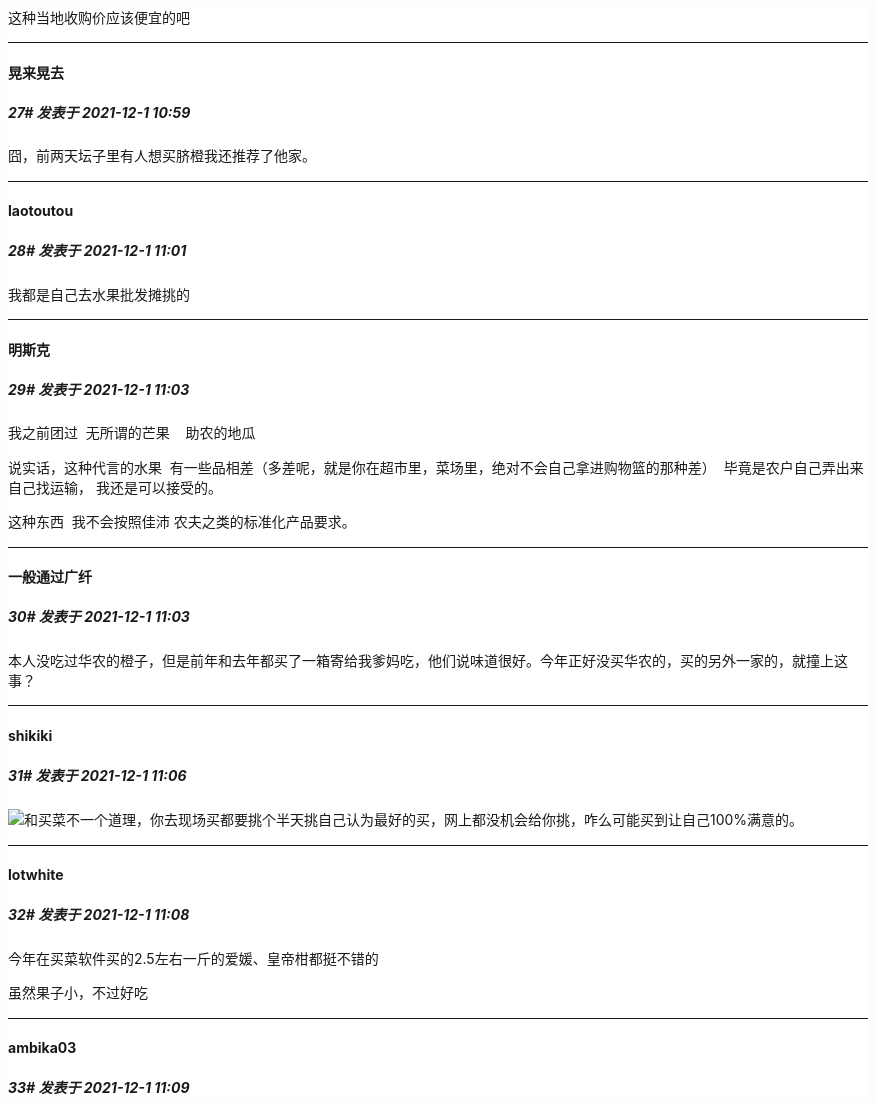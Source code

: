 这种当地收购价应该便宜的吧

*****

####  晃来晃去  
##### 27#       发表于 2021-12-1 10:59

囧，前两天坛子里有人想买脐橙我还推荐了他家。

*****

####  laotoutou  
##### 28#       发表于 2021-12-1 11:01

我都是自己去水果批发摊挑的

*****

####  明斯克  
##### 29#       发表于 2021-12-1 11:03

我之前团过  无所谓的芒果    助农的地瓜

说实话，这种代言的水果  有一些品相差（多差呢，就是你在超市里，菜场里，绝对不会自己拿进购物篮的那种差）  毕竟是农户自己弄出来自己找运输， 我还是可以接受的。 

这种东西  我不会按照佳沛 农夫之类的标准化产品要求。

*****

####  一般通过广纤  
##### 30#       发表于 2021-12-1 11:03

本人没吃过华农的橙子，但是前年和去年都买了一箱寄给我爹妈吃，他们说味道很好。今年正好没买华农的，买的另外一家的，就撞上这事？



*****

####  shikiki  
##### 31#       发表于 2021-12-1 11:06

<img src="https://static.saraba1st.com/image/smiley/face2017/013.png" referrerpolicy="no-referrer">和买菜不一个道理，你去现场买都要挑个半天挑自己认为最好的买，网上都没机会给你挑，咋么可能买到让自己100%满意的。

*****

####  lotwhite  
##### 32#       发表于 2021-12-1 11:08

今年在买菜软件买的2.5左右一斤的爱媛、皇帝柑都挺不错的

虽然果子小，不过好吃

*****

####  ambika03  
##### 33#       发表于 2021-12-1 11:09
